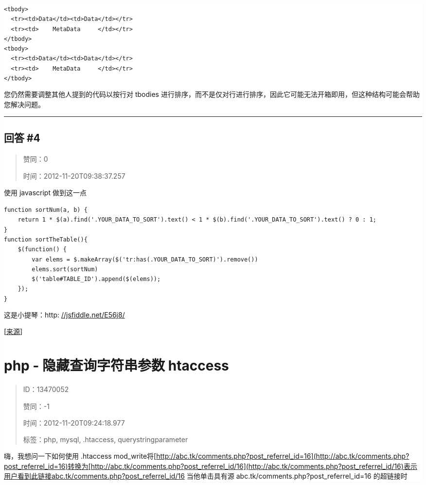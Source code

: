 ```
<tbody>
  <tr><td>Data</td><td>Data</td></tr>
  <tr><td>    MetaData     </td></tr>
</tbody>
<tbody>
  <tr><td>Data</td><td>Data</td></tr>
  <tr><td>    MetaData     </td></tr>
</tbody> 
```

您仍然需要调整其他人提到的代码以按行对 tbodies 进行排序，而不是仅对行进行排序，因此它可能无法开箱即用，但这种结构可能会帮助您解决问题。

* * *

## 回答 #4

> 赞同：0
> 
> 时间：2012-11-20T09:38:37.257

使用 javascript 做到这一点

```
function sortNum(a, b) {
    return 1 * $(a).find('.YOUR_DATA_TO_SORT').text() < 1 * $(b).find('.YOUR_DATA_TO_SORT').text() ? 0 : 1;
}
function sortTheTable(){
    $(function() {
        var elems = $.makeArray($('tr:has(.YOUR_DATA_TO_SORT)').remove())
        elems.sort(sortNum)
        $('table#TABLE_ID').append($(elems));
    });
} 
```

这是小提琴：http: [//jsfiddle.net/E56j8/](http://jsfiddle.net/E56j8/)

[[来源](https://stackoverflow.com/questions/11116568/sort-table-rows-according-to-table-data)]

# php - 隐藏查询字符串参数 htaccess

> ID：13470052
> 
> 赞同：-1
> 
> 时间：2012-11-20T09:24:18.977
> 
> 标签：php, mysql, .htaccess, querystringparameter

嗨，我想问一下如何使用 .htaccess mod_write将[http://abc.tk/comments.php?post_referrel_id=16](http://abc.tk/comments.php?post_referrel_id=16)转换为[http://abc.tk/comments.php?post_referrel_id/16](http://abc.tk/comments.php?post_referrel_id/16)表示用户看到此链接abc.tk/comments.php?post_referrel_id/16 当他单击具有源 abc.tk/comments.php?post_referrel_id=16 的超链接时
